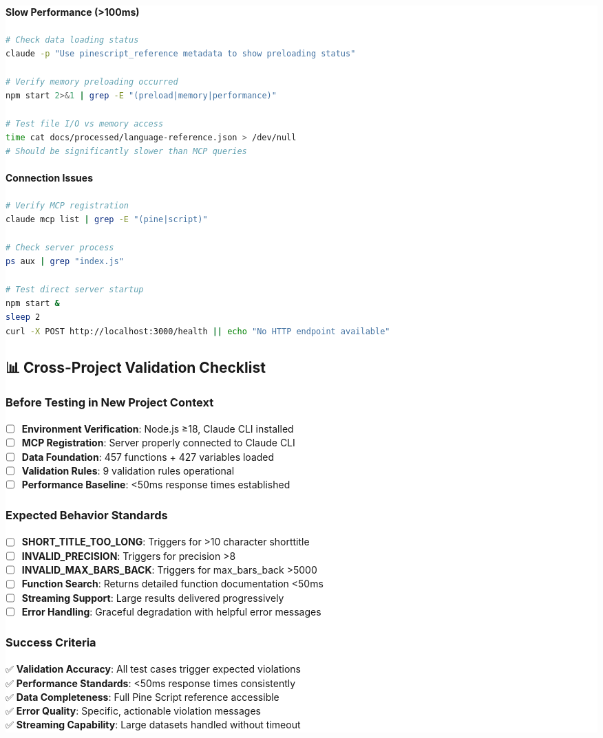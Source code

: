 #### Slow Performance (>100ms)
```bash
# Check data loading status
claude -p "Use pinescript_reference metadata to show preloading status"

# Verify memory preloading occurred
npm start 2>&1 | grep -E "(preload|memory|performance)"

# Test file I/O vs memory access
time cat docs/processed/language-reference.json > /dev/null
# Should be significantly slower than MCP queries
```

#### Connection Issues
```bash
# Verify MCP registration
claude mcp list | grep -E "(pine|script)"

# Check server process
ps aux | grep "index.js"

# Test direct server startup
npm start &
sleep 2
curl -X POST http://localhost:3000/health || echo "No HTTP endpoint available"
```

## 📊 Cross-Project Validation Checklist

### Before Testing in New Project Context

- [ ] **Environment Verification**: Node.js ≥18, Claude CLI installed
- [ ] **MCP Registration**: Server properly connected to Claude CLI
- [ ] **Data Foundation**: 457 functions + 427 variables loaded
- [ ] **Validation Rules**: 9 validation rules operational
- [ ] **Performance Baseline**: <50ms response times established

### Expected Behavior Standards

- [ ] **SHORT_TITLE_TOO_LONG**: Triggers for >10 character shorttitle
- [ ] **INVALID_PRECISION**: Triggers for precision >8
- [ ] **INVALID_MAX_BARS_BACK**: Triggers for max_bars_back >5000
- [ ] **Function Search**: Returns detailed function documentation <50ms
- [ ] **Streaming Support**: Large results delivered progressively
- [ ] **Error Handling**: Graceful degradation with helpful error messages

### Success Criteria

✅ **Validation Accuracy**: All test cases trigger expected violations  
✅ **Performance Standards**: <50ms response times consistently  
✅ **Data Completeness**: Full Pine Script reference accessible  
✅ **Error Quality**: Specific, actionable violation messages  
✅ **Streaming Capability**: Large datasets handled without timeout  
